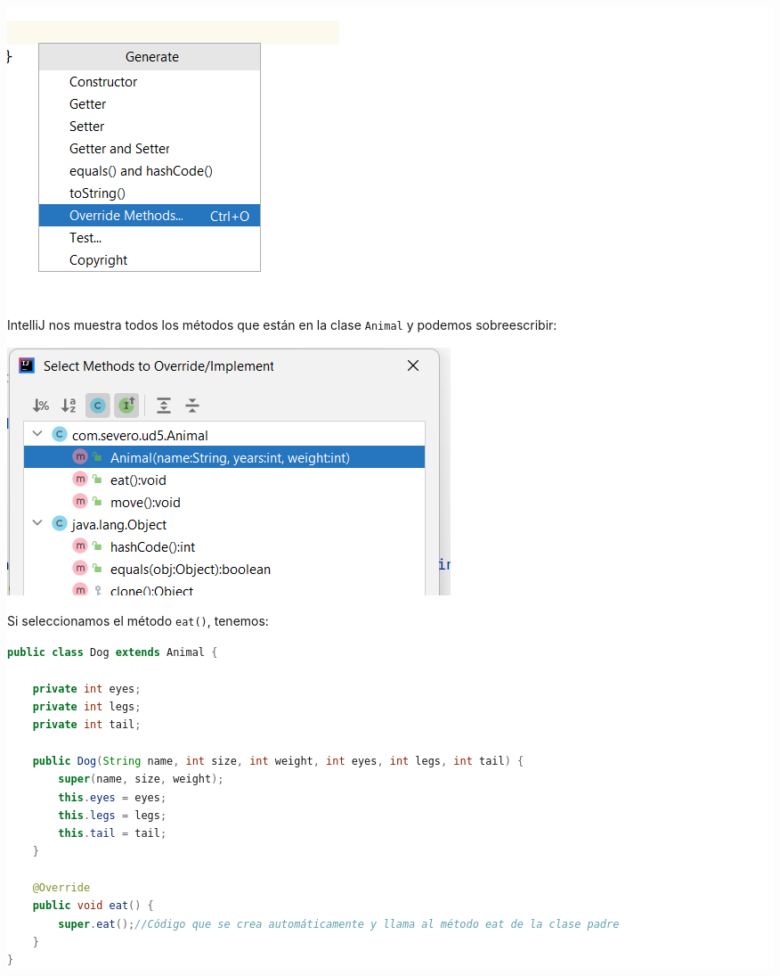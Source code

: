 ![Arrays](../img/ud5/2intellij.png)

IntelliJ nos muestra todos los métodos que están en la clase `Animal` y podemos sobreescribir:

![Arrays](../img/ud5/3intellij.png)

Si seleccionamos el método `eat()`, tenemos:

```java
public class Dog extends Animal {

    private int eyes;
    private int legs;
    private int tail;

    public Dog(String name, int size, int weight, int eyes, int legs, int tail) {
        super(name, size, weight);
        this.eyes = eyes;
        this.legs = legs;
        this.tail = tail;
    }

    @Override
    public void eat() {
        super.eat();//Código que se crea automáticamente y llama al método eat de la clase padre
    }
}
```
